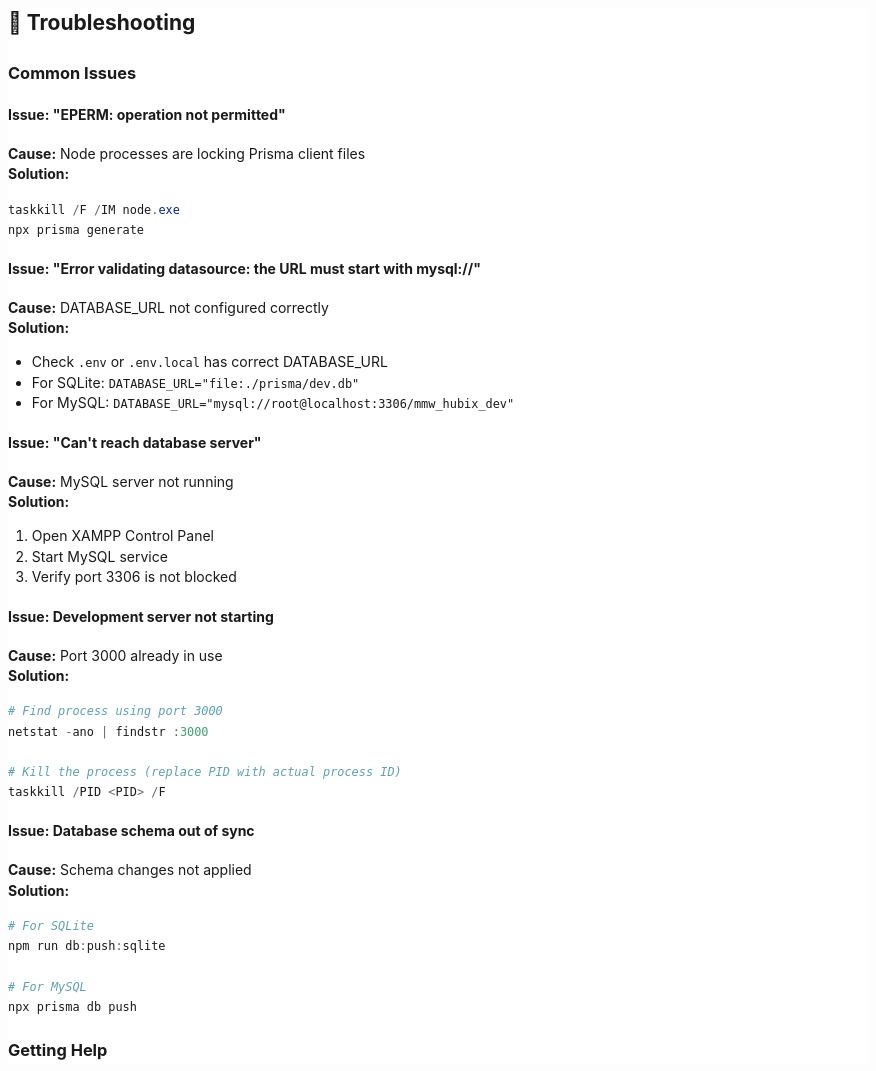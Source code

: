 ## 🚨 Troubleshooting

### Common Issues

#### Issue: "EPERM: operation not permitted"
**Cause:** Node processes are locking Prisma client files  
**Solution:**
```powershell
taskkill /F /IM node.exe
npx prisma generate
```

#### Issue: "Error validating datasource: the URL must start with mysql://"
**Cause:** DATABASE_URL not configured correctly  
**Solution:**
- Check `.env` or `.env.local` has correct DATABASE_URL
- For SQLite: `DATABASE_URL="file:./prisma/dev.db"`
- For MySQL: `DATABASE_URL="mysql://root@localhost:3306/mmw_hubix_dev"`

#### Issue: "Can't reach database server"
**Cause:** MySQL server not running  
**Solution:**
1. Open XAMPP Control Panel
2. Start MySQL service
3. Verify port 3306 is not blocked

#### Issue: Development server not starting
**Cause:** Port 3000 already in use  
**Solution:**
```powershell
# Find process using port 3000
netstat -ano | findstr :3000

# Kill the process (replace PID with actual process ID)
taskkill /PID <PID> /F
```

#### Issue: Database schema out of sync
**Cause:** Schema changes not applied  
**Solution:**
```powershell
# For SQLite
npm run db:push:sqlite

# For MySQL
npx prisma db push
```

### Getting Help
